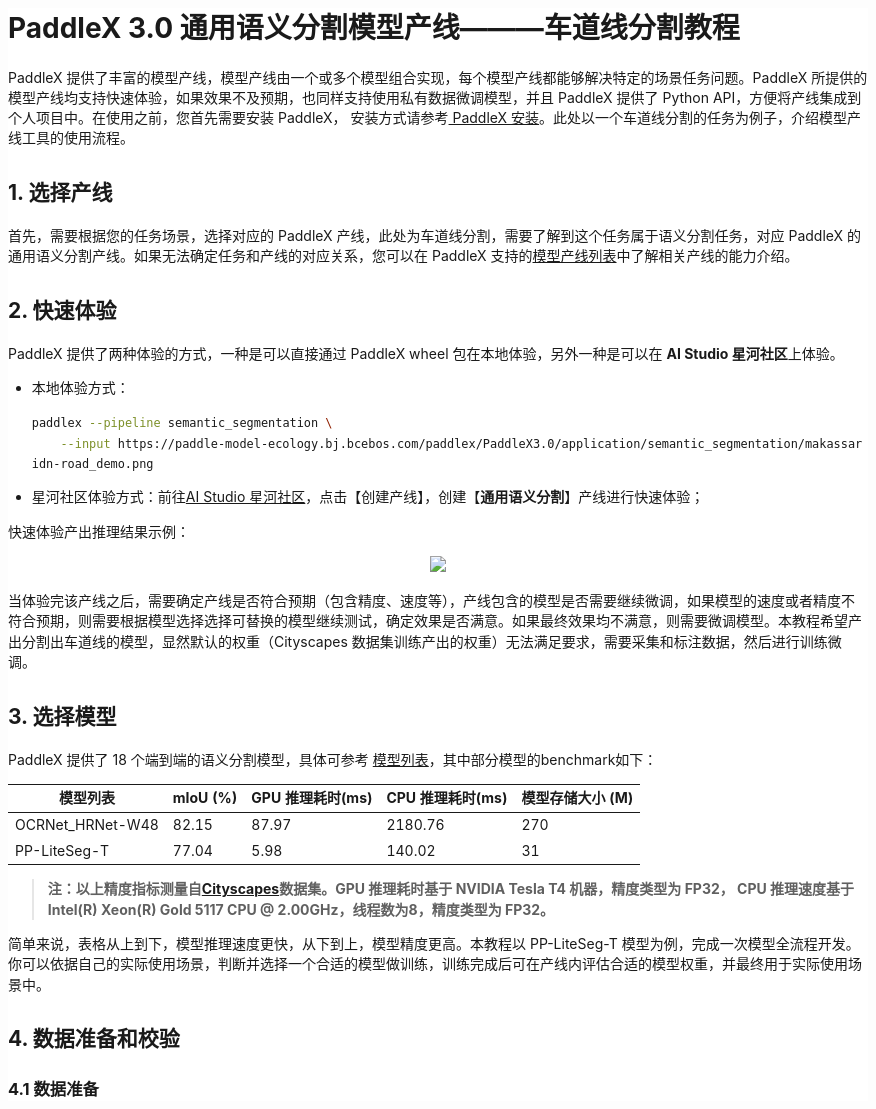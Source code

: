 # PaddleX 3.0 通用语义分割模型产线———车道线分割教程

PaddleX 提供了丰富的模型产线，模型产线由一个或多个模型组合实现，每个模型产线都能够解决特定的场景任务问题。PaddleX 所提供的模型产线均支持快速体验，如果效果不及预期，也同样支持使用私有数据微调模型，并且 PaddleX 提供了 Python API，方便将产线集成到个人项目中。在使用之前，您首先需要安装 PaddleX， 安装方式请参考[ PaddleX 安装](../installation/installation.md)。此处以一个车道线分割的任务为例子，介绍模型产线工具的使用流程。

## 1. 选择产线

首先，需要根据您的任务场景，选择对应的 PaddleX 产线，此处为车道线分割，需要了解到这个任务属于语义分割任务，对应 PaddleX 的通用语义分割产线。如果无法确定任务和产线的对应关系，您可以在 PaddleX 支持的[模型产线列表](../support_list/pipelines_list.md)中了解相关产线的能力介绍。


## 2. 快速体验

PaddleX 提供了两种体验的方式，一种是可以直接通过 PaddleX wheel 包在本地体验，另外一种是可以在 **AI Studio 星河社区**上体验。

  - 本地体验方式：
    ```bash
    paddlex --pipeline semantic_segmentation \
        --input https://paddle-model-ecology.bj.bcebos.com/paddlex/PaddleX3.0/application/semantic_segmentation/makassaridn-road_demo.png
    ```

  - 星河社区体验方式：前往[AI Studio 星河社区](https://aistudio.baidu.com/pipeline/mine)，点击【创建产线】，创建【**通用语义分割**】产线进行快速体验；

  快速体验产出推理结果示例：
  <center>

  <img src="https://github.com/user-attachments/assets/a00489ba-9e43-44a3-829b-460bd559a48b" width=600>

  </center>

当体验完该产线之后，需要确定产线是否符合预期（包含精度、速度等），产线包含的模型是否需要继续微调，如果模型的速度或者精度不符合预期，则需要根据模型选择选择可替换的模型继续测试，确定效果是否满意。如果最终效果均不满意，则需要微调模型。本教程希望产出分割出车道线的模型，显然默认的权重（Cityscapes 数据集训练产出的权重）无法满足要求，需要采集和标注数据，然后进行训练微调。

## 3. 选择模型

PaddleX 提供了 18 个端到端的语义分割模型，具体可参考 [模型列表](../support_list/models_list.md)，其中部分模型的benchmark如下：

| 模型列表          | mIoU (%) | GPU 推理耗时(ms) | CPU 推理耗时(ms) | 模型存储大小 (M)|
| ---------------- | -------  | --------------- | -------------- | ------------- |
| OCRNet_HRNet-W48 | 82.15    | 87.97           | 2180.76        | 270           |
| PP-LiteSeg-T     | 77.04    | 5.98            | 140.02         | 31            |

> **注：以上精度指标测量自[Cityscapes](https://www.cityscapes-dataset.com/)数据集。GPU 推理耗时基于 NVIDIA Tesla T4 机器，精度类型为 FP32， CPU 推理速度基于 Intel(R) Xeon(R) Gold 5117 CPU @ 2.00GHz，线程数为8，精度类型为 FP32。**

简单来说，表格从上到下，模型推理速度更快，从下到上，模型精度更高。本教程以 PP-LiteSeg-T 模型为例，完成一次模型全流程开发。你可以依据自己的实际使用场景，判断并选择一个合适的模型做训练，训练完成后可在产线内评估合适的模型权重，并最终用于实际使用场景中。

## 4. 数据准备和校验
### 4.1 数据准备
